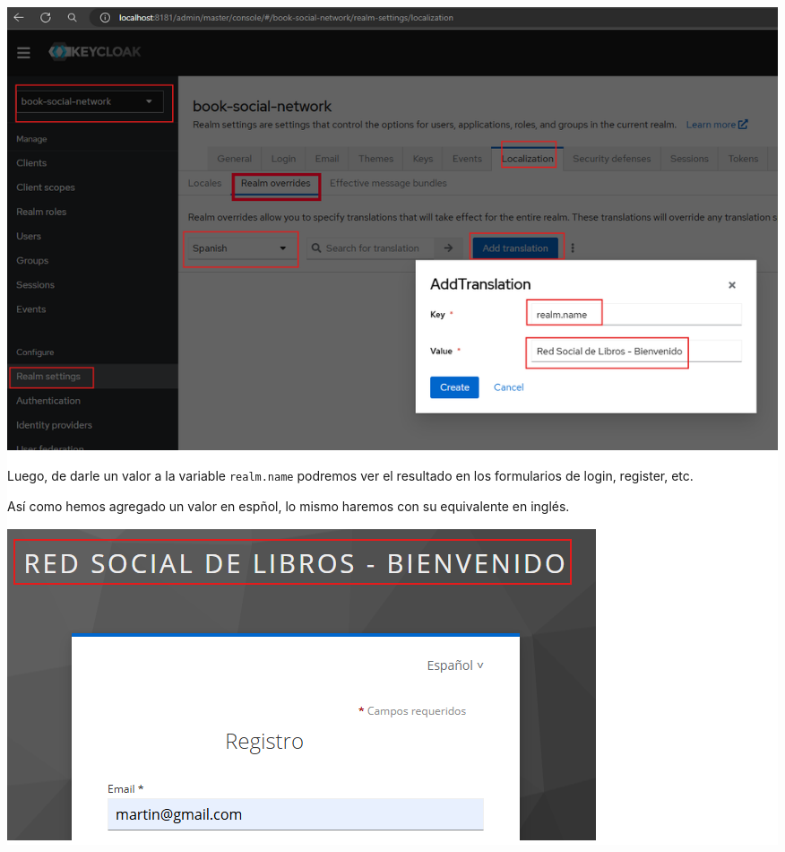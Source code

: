 ![53.internationalization.png](assets/53.internationalization.png)

Luego, de darle un valor a la variable `realm.name` podremos ver el resultado en los formularios de login, register,
etc.

Así como hemos agregado un valor en espñol, lo mismo haremos con su equivalente en inglés.

![54.internationalization.png](assets/54.internationalization.png)
